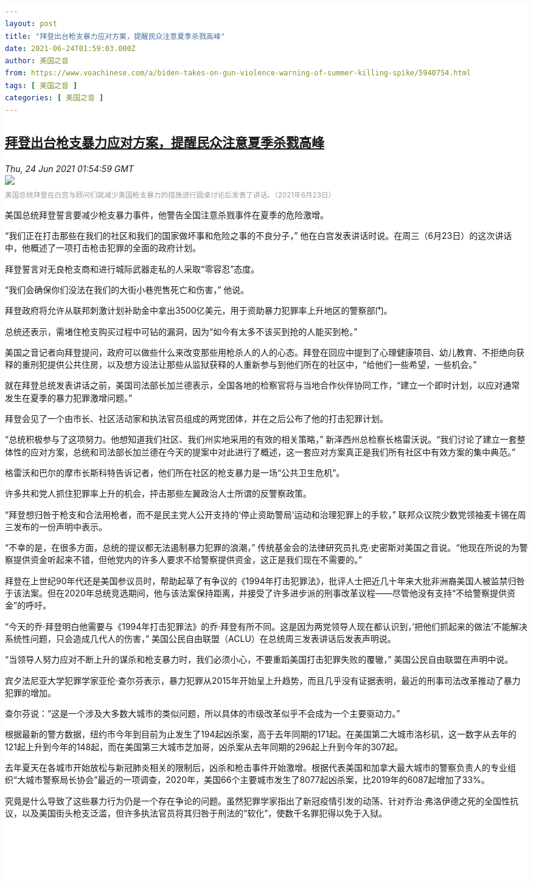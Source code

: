 ```yaml
---
layout: post
title: "拜登出台枪支暴力应对方案，提醒民众注意夏季杀戮高峰"
date: 2021-06-24T01:59:03.000Z
author: 美国之音
from: https://www.voachinese.com/a/biden-takes-on-gun-violence-warning-of-summer-killing-spike/5940754.html
tags: [ 美国之音 ]
categories: [ 美国之音 ]
---
```


[拜登出台枪支暴力应对方案，提醒民众注意夏季杀戮高峰](https://www.voachinese.com/a/biden-takes-on-gun-violence-warning-of-summer-killing-spike/5940754.html)
------

<div>
<div><i>Thu, 24 Jun 2021 01:54:59 GMT</i></div><img src="https://images.weserv.nl?url=gdb.voanews.com/7afb7d80-e6b7-4ef2-b4fd-66e0ff2d533b_r1_s_w900.jpg" width="100%"><div><small style="color: #999;">美国总统拜登在白宫与顾问们就减少美国枪支暴力的措施进行圆桌讨论后发表了讲话。（2021年6月23日）</small></div><p>美国总统拜登誓言要减少枪支暴力事件，他警告全国注意杀戮事件在夏季的危险激增。</p><p>“我们正在打击那些在我们的社区和我们的国家做坏事和危险之事的不良分子，” 他在白宫发表讲话时说。在周三（6月23日）的这次讲话中，他概述了一项打击枪击犯罪的全面的政府计划。</p><p>拜登誓言对无良枪支商和进行城际武器走私的人采取“零容忍”态度。</p><p>“我们会确保你们没法在我们的大街小巷兜售死亡和伤害，” 他说。</p><p>拜登政府将允许从联邦刺激计划补助金中拿出3500亿美元，用于资助暴力犯罪率上升地区的警察部门。</p><p>总统还表示，需堵住枪支购买过程中可钻的漏洞，因为“如今有太多不该买到抢的人能买到枪。”</p><p>美国之音记者向拜登提问，政府可以做些什么来改变那些用枪杀人的人的心态。拜登在回应中提到了心理健康项目、幼儿教育、不拒绝向获释的重刑犯提供公共住房，以及想方设法让那些从监狱获释的人重新参与到他们所在的社区中，“给他们一些希望，一些机会。”</p><p>就在拜登总统发表讲话之前，美国司法部长加兰德表示，全国各地的检察官将与当地合作伙伴协同工作，“建立一个即时计划，以应对通常发生在夏季的暴力犯罪激增问题。”</p><p>拜登会见了一个由市长、社区活动家和执法官员组成的两党团体，并在之后公布了他的打击犯罪计划。</p><p>“总统积极参与了这项努力。他想知道我们社区、我们州实地采用的有效的相关策略，” 新泽西州总检察长格雷沃说。“我们讨论了建立一套整体性的应对方案，总统和司法部长加兰德在今天的提案中对此进行了概述，这一套应对方案真正是我们所有社区中有效方案的集中典范。”</p><p>格雷沃和巴尔的摩市长斯科特告诉记者，他们所在社区的枪支暴力是一场“公共卫生危机”。</p><p>许多共和党人抓住犯罪率上升的机会，抨击那些左翼政治人士所谓的反警察政策。</p><p>“拜登想归咎于枪支和合法用枪者，而不是民主党人公开支持的‘停止资助警局’运动和治理犯罪上的手软，” 联邦众议院少数党领袖麦卡锡在周三发布的一份声明中表示。</p><p>“不幸的是，在很多方面，总统的提议都无法遏制暴力犯罪的浪潮，” 传统基金会的法律研究员扎克·史密斯对美国之音说。“他现在所说的为警察提供资金听起来不错，但他党内的许多人要求不给警察提供资金，这正是我们现在不需要的。”</p><p>拜登在上世纪90年代还是美国参议员时，帮助起草了有争议的《1994年打击犯罪法》，批评人士把近几十年来大批非洲裔美国人被监禁归咎于该法案。但在2020年总统竞选期间，他与该法案保持距离，并接受了许多进步派的刑事改革议程——尽管他没有支持“不给警察提供资金”的呼吁。</p><p>“今天的乔·拜登明白他需要与《1994年打击犯罪法》的乔·拜登有所不同。这是因为两党领导人现在都认识到，’把他们抓起来的做法’不能解决系统性问题，只会造成几代人的伤害，” 美国公民自由联盟（ACLU）在总统周三发表讲话后发表声明说。</p><p>“当领导人努力应对不断上升的谋杀和枪支暴力时，我们必须小心，不要重蹈美国打击犯罪失败的覆辙，” 美国公民自由联盟在声明中说。</p><p>宾夕法尼亚大学犯罪学家亚伦·查尔芬表示，暴力犯罪从2015年开始呈上升趋势，而且几乎没有证据表明，最近的刑事司法改革推动了暴力犯罪的增加。</p><p>查尔芬说：“这是一个涉及大多数大城市的类似问题，所以具体的市级改革似乎不会成为一个主要驱动力。”</p><p>根据最新的警方数据，纽约市今年到目前为止发生了194起凶杀案，高于去年同期的171起。在美国第二大城市洛杉矶，这一数字从去年的121起上升到今年的148起，而在美国第三大城市芝加哥，凶杀案从去年同期的296起上升到今年的307起。</p><p>去年夏天在各城市开始放松与新冠肺炎相关的限制后，凶杀和枪击事件开始激增。根据代表美国和加拿大最大城市的警察负责人的专业组织“大城市警察局长协会”最近的一项调查，2020年，美国66个主要城市发生了8077起凶杀案，比2019年的6087起增加了33%。</p><p>究竟是什么导致了这些暴力行为仍是一个存在争论的问题。虽然犯罪学家指出了新冠疫情引发的动荡、针对乔治·弗洛伊德之死的全国性抗议，以及美国街头枪支泛滥，但许多执法官员将其归咎于刑法的“软化”，使数千名罪犯得以免于入狱。</p><p>  </p><p> </p><p> </p>
</div>
